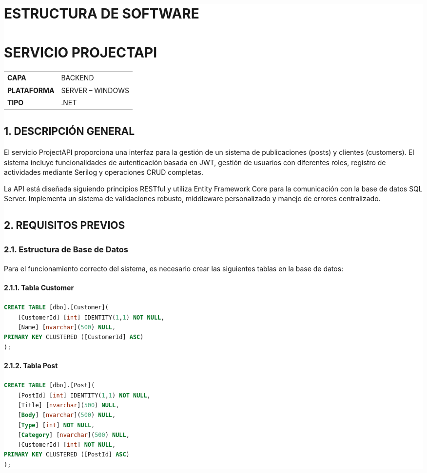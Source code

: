 # **ESTRUCTURA DE SOFTWARE**

# **SERVICIO PROJECTAPI**

|  |  |
| --- | --- |
| **CAPA** | BACKEND |
| **PLATAFORMA** | SERVER – WINDOWS |
| **TIPO** | .NET |

## 1. DESCRIPCIÓN GENERAL

El servicio ProjectAPI proporciona una interfaz para la gestión de un sistema de publicaciones (posts) y clientes (customers). El sistema incluye funcionalidades de autenticación basada en JWT, gestión de usuarios con diferentes roles, registro de actividades mediante Serilog y operaciones CRUD completas.

La API está diseñada siguiendo principios RESTful y utiliza Entity Framework Core para la comunicación con la base de datos SQL Server. Implementa un sistema de validaciones robusto, middleware personalizado y manejo de errores centralizado.

## 2. REQUISITOS PREVIOS

### 2.1. Estructura de Base de Datos

Para el funcionamiento correcto del sistema, es necesario crear las siguientes tablas en la base de datos:

#### 2.1.1. Tabla Customer
```sql
CREATE TABLE [dbo].[Customer](
    [CustomerId] [int] IDENTITY(1,1) NOT NULL,
    [Name] [nvarchar](500) NULL,
PRIMARY KEY CLUSTERED ([CustomerId] ASC)
);
```

#### 2.1.2. Tabla Post
```sql
CREATE TABLE [dbo].[Post](
    [PostId] [int] IDENTITY(1,1) NOT NULL,
    [Title] [nvarchar](500) NULL,
    [Body] [nvarchar](500) NULL,
    [Type] [int] NOT NULL,
    [Category] [nvarchar](500) NULL,
    [CustomerId] [int] NOT NULL,
PRIMARY KEY CLUSTERED ([PostId] ASC)
);
```
